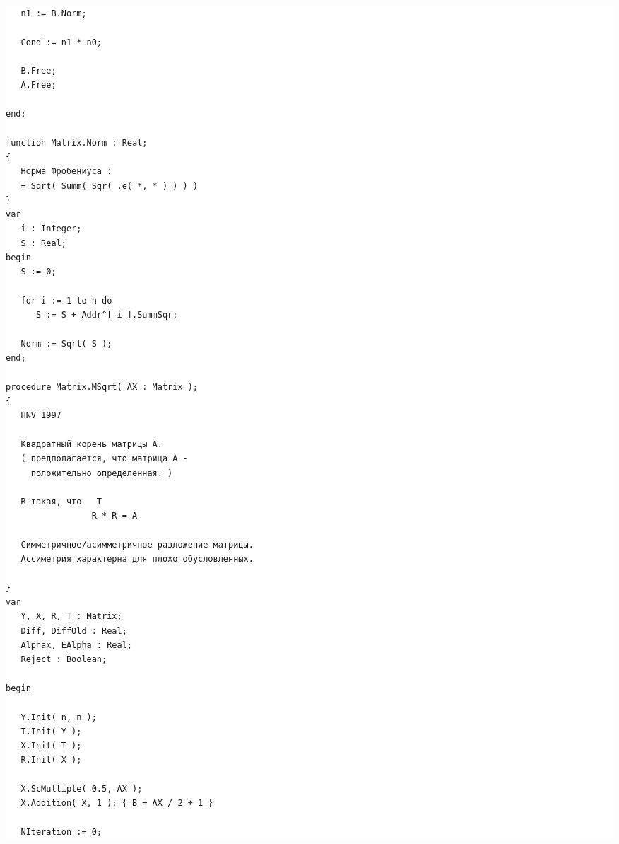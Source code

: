        n1 := B.Norm;
     
       Cond := n1 * n0;
     
       B.Free;
       A.Free;
     
    end;
     
    function Matrix.Norm : Real;
    {
       Норма Фробениуса :
       = Sqrt( Summ( Sqr( .e( *, * ) ) ) )
    }
    var
       i : Integer;
       S : Real;
    begin
       S := 0;
     
       for i := 1 to n do
          S := S + Addr^[ i ].SummSqr;
     
       Norm := Sqrt( S );
    end;
     
    procedure Matrix.MSqrt( AX : Matrix );
    {
       HNV 1997
     
       Квадратный корень матрицы A.
       ( предполагается, что матрица A -
         положительно определенная. )
     
       R такая, что   T
                     R * R = A
     
       Симметричное/асимметричное разложение матрицы.
       Ассиметрия характерна для плохо обусловленных.
     
    }
    var
       Y, X, R, T : Matrix;
       Diff, DiffOld : Real;
       Alphax, EAlpha : Real;
       Reject : Boolean;
     
    begin
     
       Y.Init( n, n );
       T.Init( Y );
       X.Init( T );
       R.Init( X );
     
       X.ScMultiple( 0.5, AX );
       X.Addition( X, 1 ); { B = AX / 2 + 1 }
     
       NIteration := 0;
     